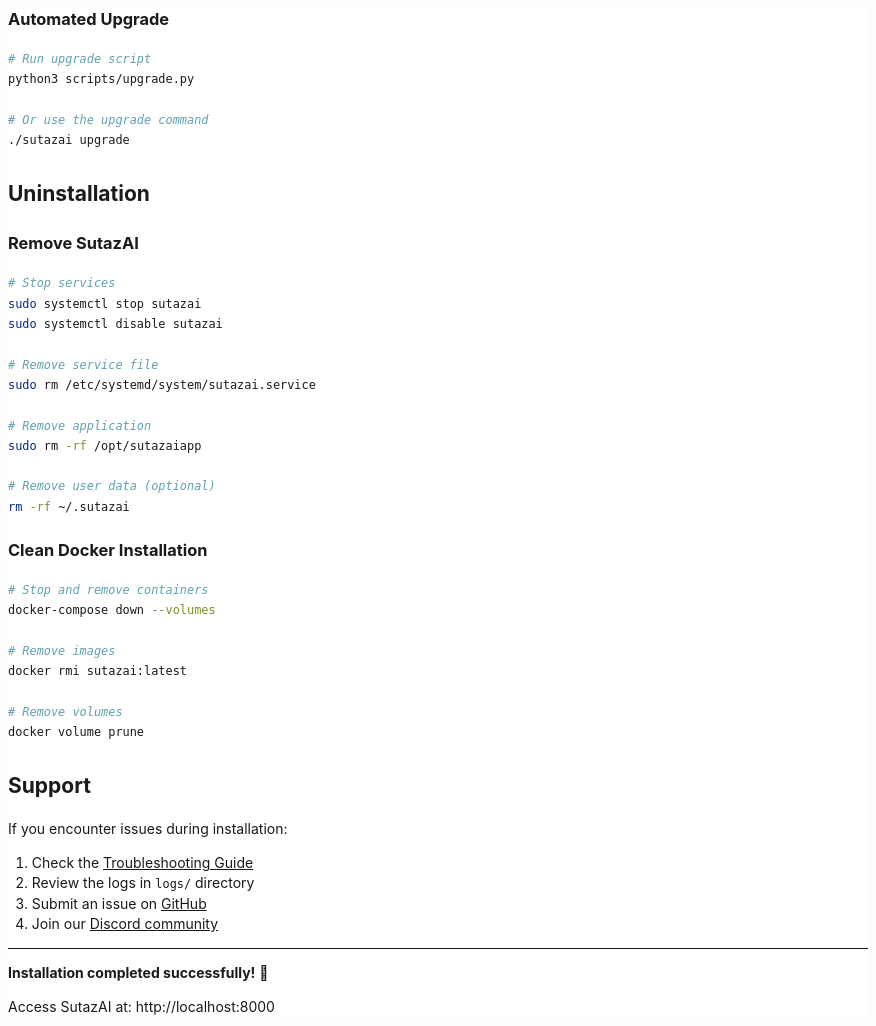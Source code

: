 ### Automated Upgrade
```bash
# Run upgrade script
python3 scripts/upgrade.py

# Or use the upgrade command
./sutazai upgrade
```

## Uninstallation

### Remove SutazAI
```bash
# Stop services
sudo systemctl stop sutazai
sudo systemctl disable sutazai

# Remove service file
sudo rm /etc/systemd/system/sutazai.service

# Remove application
sudo rm -rf /opt/sutazaiapp

# Remove user data (optional)
rm -rf ~/.sutazai
```

### Clean Docker Installation
```bash
# Stop and remove containers
docker-compose down --volumes

# Remove images
docker rmi sutazai:latest

# Remove volumes
docker volume prune
```

## Support

If you encounter issues during installation:

1. Check the [Troubleshooting Guide](TROUBLESHOOTING.md)
2. Review the logs in `logs/` directory
3. Submit an issue on [GitHub](https://github.com/sutazai/sutazaiapp/issues)
4. Join our [Discord community](https://discord.gg/sutazai)

---

**Installation completed successfully!** 🎉

Access SutazAI at: http://localhost:8000
